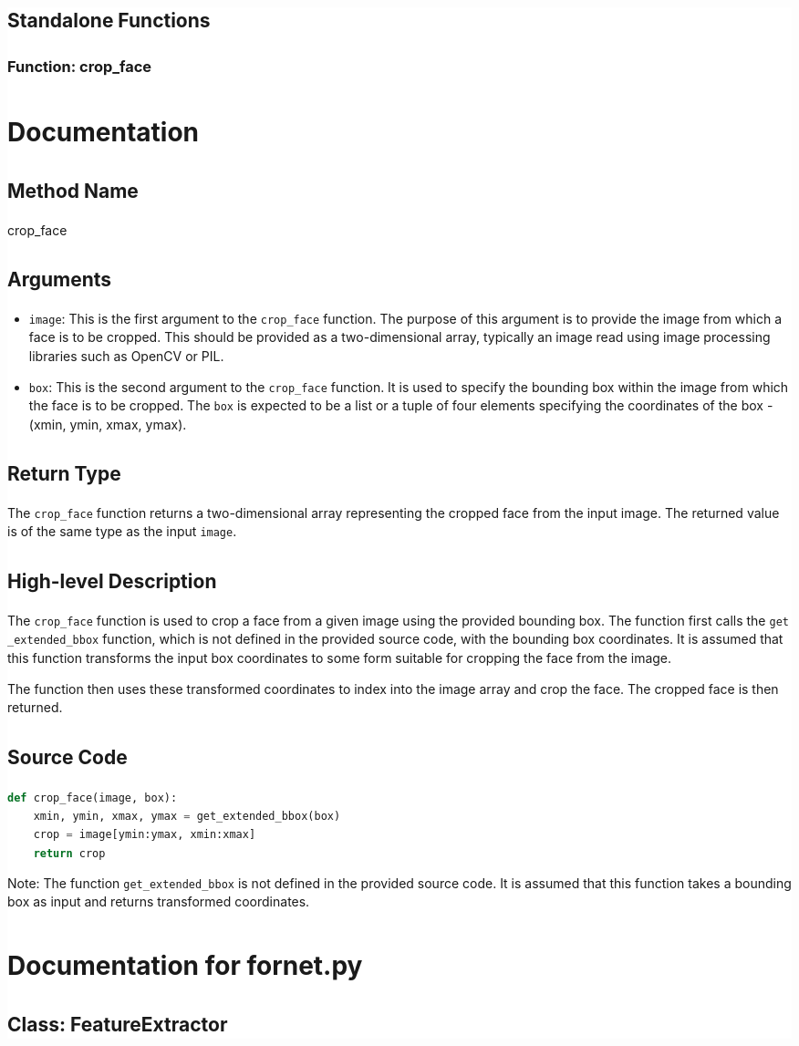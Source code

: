 ## Standalone Functions

### Function: crop_face

# Documentation

## Method Name
crop_face

## Arguments
- `image`: This is the first argument to the `crop_face` function. The purpose of this argument is to provide the image from which a face is to be cropped. This should be provided as a two-dimensional array, typically an image read using image processing libraries such as OpenCV or PIL.

- `box`: This is the second argument to the `crop_face` function. It is used to specify the bounding box within the image from which the face is to be cropped. The `box` is expected to be a list or a tuple of four elements specifying the coordinates of the box - (xmin, ymin, xmax, ymax).

## Return Type
The `crop_face` function returns a two-dimensional array representing the cropped face from the input image. The returned value is of the same type as the input `image`.

## High-level Description
The `crop_face` function is used to crop a face from a given image using the provided bounding box. The function first calls the `get_extended_bbox` function, which is not defined in the provided source code, with the bounding box coordinates. It is assumed that this function transforms the input box coordinates to some form suitable for cropping the face from the image.

The function then uses these transformed coordinates to index into the image array and crop the face. The cropped face is then returned.

## Source Code
```python
def crop_face(image, box):
    xmin, ymin, xmax, ymax = get_extended_bbox(box)
    crop = image[ymin:ymax, xmin:xmax]
    return crop
```

Note: The function `get_extended_bbox` is not defined in the provided source code. It is assumed that this function takes a bounding box as input and returns transformed coordinates.

# Documentation for fornet.py

## Class: FeatureExtractor
